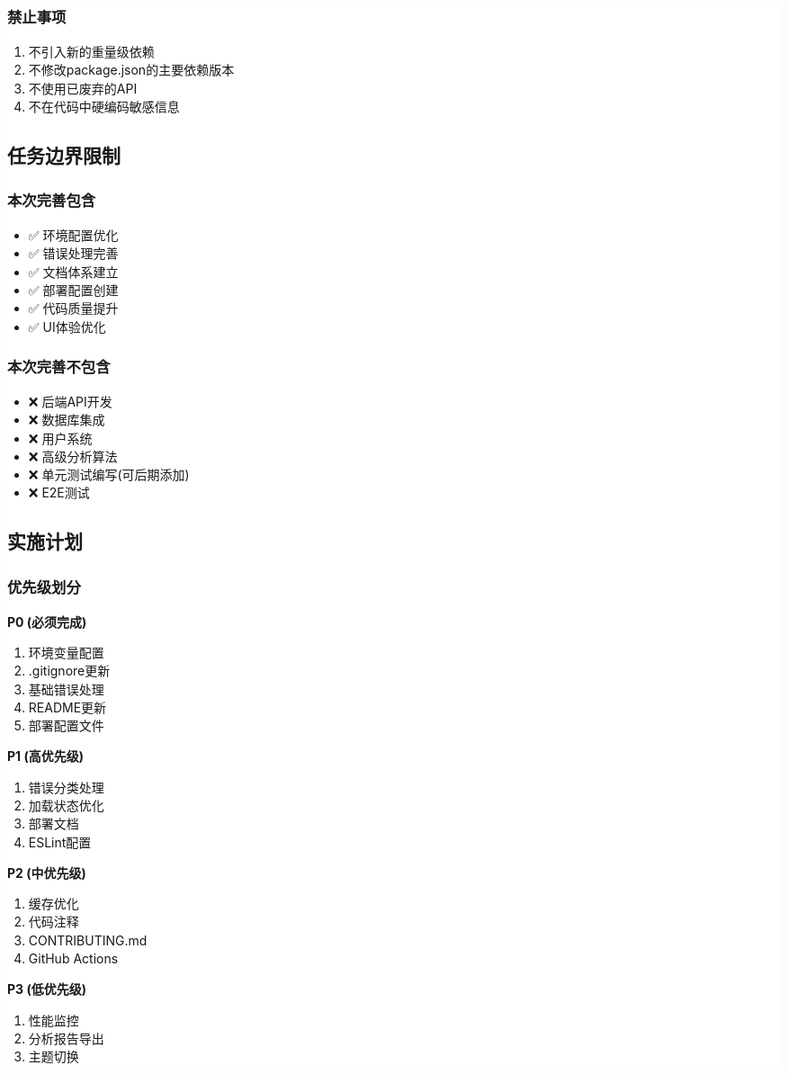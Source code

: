 ### 禁止事项
1. 不引入新的重量级依赖
2. 不修改package.json的主要依赖版本
3. 不使用已废弃的API
4. 不在代码中硬编码敏感信息

## 任务边界限制

### 本次完善包含
- ✅ 环境配置优化
- ✅ 错误处理完善
- ✅ 文档体系建立
- ✅ 部署配置创建
- ✅ 代码质量提升
- ✅ UI体验优化

### 本次完善不包含
- ❌ 后端API开发
- ❌ 数据库集成
- ❌ 用户系统
- ❌ 高级分析算法
- ❌ 单元测试编写(可后期添加)
- ❌ E2E测试

## 实施计划

### 优先级划分

**P0 (必须完成)**
1. 环境变量配置
2. .gitignore更新
3. 基础错误处理
4. README更新
5. 部署配置文件

**P1 (高优先级)**
1. 错误分类处理
2. 加载状态优化
3. 部署文档
4. ESLint配置

**P2 (中优先级)**
1. 缓存优化
2. 代码注释
3. CONTRIBUTING.md
4. GitHub Actions

**P3 (低优先级)**
1. 性能监控
2. 分析报告导出
3. 主题切换
